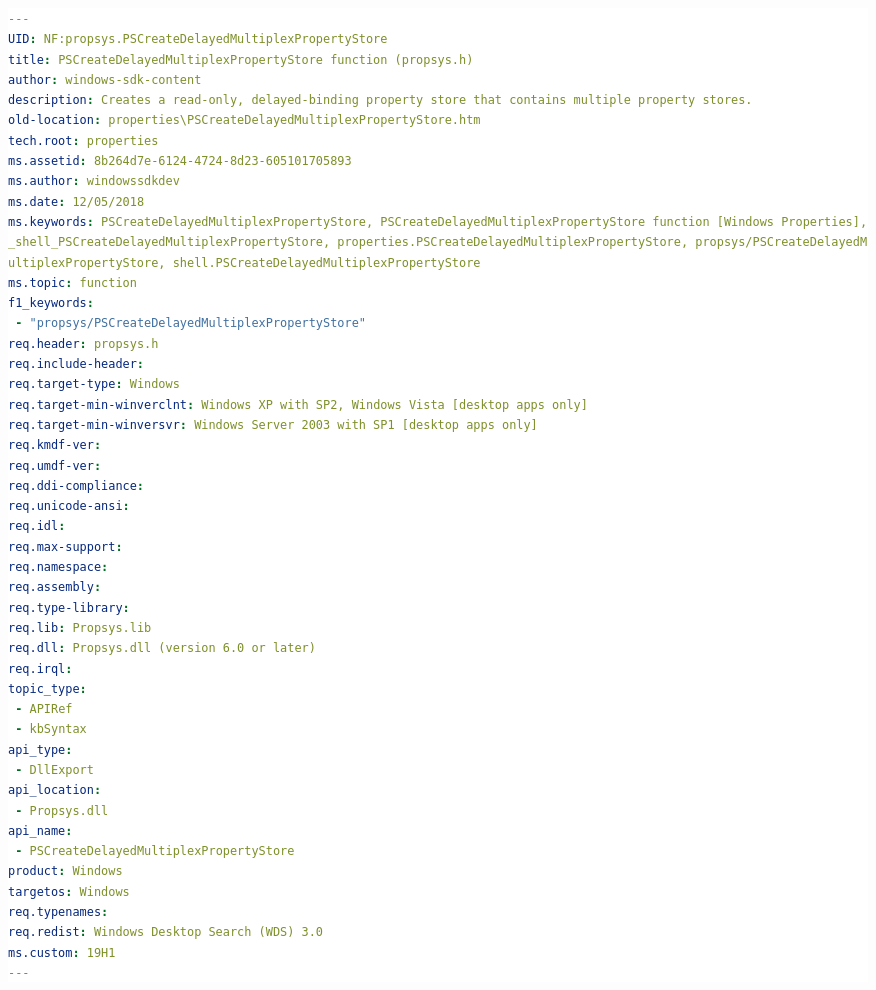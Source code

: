 ```yaml
---
UID: NF:propsys.PSCreateDelayedMultiplexPropertyStore
title: PSCreateDelayedMultiplexPropertyStore function (propsys.h)
author: windows-sdk-content
description: Creates a read-only, delayed-binding property store that contains multiple property stores.
old-location: properties\PSCreateDelayedMultiplexPropertyStore.htm
tech.root: properties
ms.assetid: 8b264d7e-6124-4724-8d23-605101705893
ms.author: windowssdkdev
ms.date: 12/05/2018
ms.keywords: PSCreateDelayedMultiplexPropertyStore, PSCreateDelayedMultiplexPropertyStore function [Windows Properties], _shell_PSCreateDelayedMultiplexPropertyStore, properties.PSCreateDelayedMultiplexPropertyStore, propsys/PSCreateDelayedMultiplexPropertyStore, shell.PSCreateDelayedMultiplexPropertyStore
ms.topic: function
f1_keywords: 
 - "propsys/PSCreateDelayedMultiplexPropertyStore"
req.header: propsys.h
req.include-header: 
req.target-type: Windows
req.target-min-winverclnt: Windows XP with SP2, Windows Vista [desktop apps only]
req.target-min-winversvr: Windows Server 2003 with SP1 [desktop apps only]
req.kmdf-ver: 
req.umdf-ver: 
req.ddi-compliance: 
req.unicode-ansi: 
req.idl: 
req.max-support: 
req.namespace: 
req.assembly: 
req.type-library: 
req.lib: Propsys.lib
req.dll: Propsys.dll (version 6.0 or later)
req.irql: 
topic_type:
 - APIRef
 - kbSyntax
api_type:
 - DllExport
api_location:
 - Propsys.dll
api_name:
 - PSCreateDelayedMultiplexPropertyStore
product: Windows
targetos: Windows
req.typenames: 
req.redist: Windows Desktop Search (WDS) 3.0
ms.custom: 19H1
---
```
